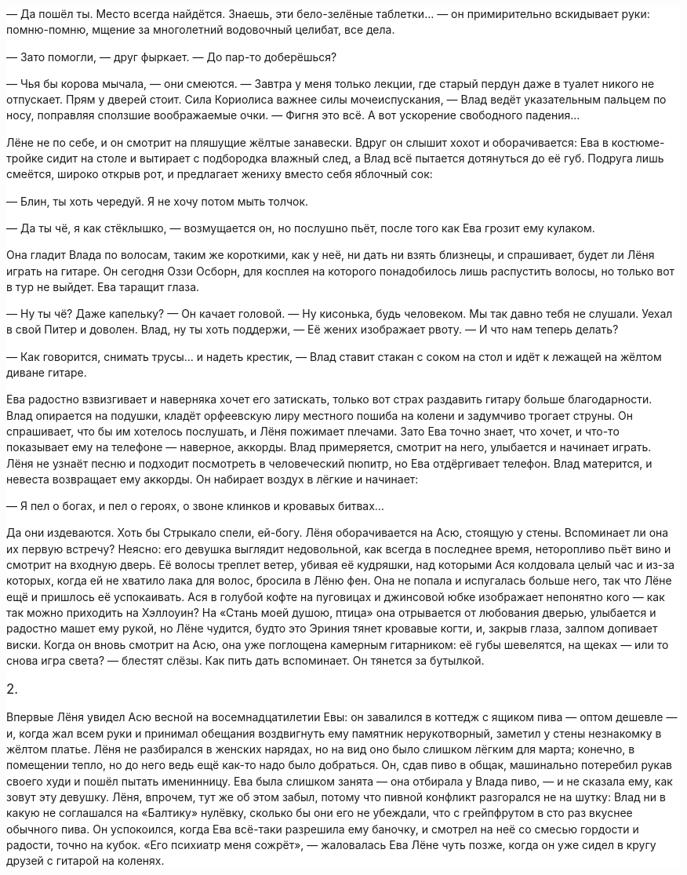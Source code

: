 — Да пошёл ты. Место всегда найдётся. Знаешь, эти бело-зелёные таблетки… — он примирительно вскидывает руки: помню-помню, мщение за многолетний водовочный целибат, все дела.

— Зато помогли, — друг фыркает. — До пар-то доберёшься?

— Чья бы корова мычала, — они смеются. — Завтра у меня только лекции, где старый пердун даже в туалет никого не отпускает. Прям у дверей стоит. Сила Кориолиса важнее силы мочеиспускания, — Влад ведёт указательным пальцем по носу, поправляя сползшие воображаемые очки. — Фигня это всё. А вот ускорение свободного падения… 

Лёне не по себе, и он смотрит на пляшущие жёлтые занавески. Вдруг он слышит хохот и оборачивается: Ева в костюме-тройке сидит на столе и вытирает с подбородка влажный след, а Влад всё пытается дотянуться до её губ. Подруга лишь смеётся, широко открыв рот, и предлагает жениху вместо себя яблочный сок:

— Блин, ты хоть чередуй. Я не хочу потом мыть толчок. 

— Да ты чё, я как стёклышко, — возмущается он, но послушно пьёт, после того как Ева грозит ему кулаком. 

Она гладит Влада по волосам, таким же короткими, как у неё, ни дать ни взять близнецы, и спрашивает, будет ли Лёня играть на гитаре. Он сегодня Оззи Осборн, для косплея на которого понадобилось лишь распустить волосы, но только вот в тур не выйдет. Ева таращит глаза.

— Ну ты чё? Даже капельку? — Он качает головой. — Ну кисонька, будь человеком. Мы так давно тебя не слушали. Уехал в свой Питер и доволен. Влад, ну ты хоть поддержи, — Её жених изображает рвоту. — И что нам теперь делать?

— Как говорится, снимать трусы… и надеть крестик, — Влад ставит стакан с соком на стол и идёт к лежащей на жёлтом диване гитаре. 

Ева радостно взвизгивает и наверняка хочет его затискать, только вот страх раздавить гитару больше благодарности. Влад опирается на подушки, кладёт орфеевскую лиру местного пошиба на колени и задумчиво трогает струны. Он спрашивает, что бы им хотелось послушать, и Лёня пожимает плечами. Зато Ева точно знает, что хочет, и что-то показывает ему на телефоне — наверное, аккорды. Влад примеряется, смотрит на него, улыбается и начинает играть. Лёня не узнаёт песню и подходит посмотреть в человеческий пюпитр, но Ева отдёргивает телефон. Влад матерится, и невеста возвращает ему аккорды. Он набирает воздух в лёгкие и начинает:

— Я пел о богах, и пел о героях, о звоне клинков и кровавых битвах…

Да они издеваются. Хоть бы Стрыкало спели, ей-богу. Лёня оборачивается на Асю, стоящую у стены. Вспоминает ли она их первую встречу? Неясно: его девушка выглядит недовольной, как всегда в последнее время, неторопливо пьёт вино и смотрит на входную дверь. Её волосы треплет ветер, убивая её кудряшки, над которыми Ася колдовала целый час и из-за которых, когда ей не хватило лака для волос, бросила в Лёню фен. Она не попала и испугалась больше него, так что Лёне ещё и пришлось её успокаивать. Ася в голубой кофте на пуговицах и джинсовой юбке изображает непонятно кого — как так можно приходить на Хэллоуин? На «Стань моей душою, птица» она отрывается от любования дверью, улыбается и радостно машет ему рукой, но Лёне чудится, будто это Эриния тянет кровавые когти, и, закрыв глаза, залпом допивает виски. Когда он вновь смотрит на Асю, она уже поглощена камерным гитарником: её губы шевелятся, на щеках — или то снова игра света? — блестят слёзы. Как пить дать вспоминает. Он тянется за бутылкой.

<big>2.</big>

Впервые Лёня увидел Асю весной на восемнадцатилетии Евы: он завалился в коттедж с ящиком пива — оптом дешевле — и, когда жал всем руки и принимал обещания воздвигнуть ему памятник нерукотворный, заметил у стены незнакомку в жёлтом платье. Лёня не разбирался в женских нарядах, но на вид оно было слишком лёгким для марта; конечно, в помещении тепло, но до него ведь ещё как-то надо было добраться. Он, сдав пиво в общак, машинально потеребил рукав своего худи и пошёл пытать именинницу. Ева была слишком занята — она отбирала у Влада пиво, — и не сказала ему, как зовут эту девушку. Лёня, впрочем, тут же об этом забыл, потому что пивной конфликт разгорался не на шутку: Влад ни в какую не соглашался на «Балтику» нулёвку, сколько бы они его не убеждали, что с грейпфрутом в сто раз вкуснее обычного пива. Он успокоился, когда Ева всё-таки разрешила ему баночку, и смотрел на неё со смесью гордости и радости, точно на кубок. «Его психиатр меня сожрёт», — жаловалась Ева Лёне чуть позже, когда он уже сидел в кругу друзей с гитарой на коленях.
